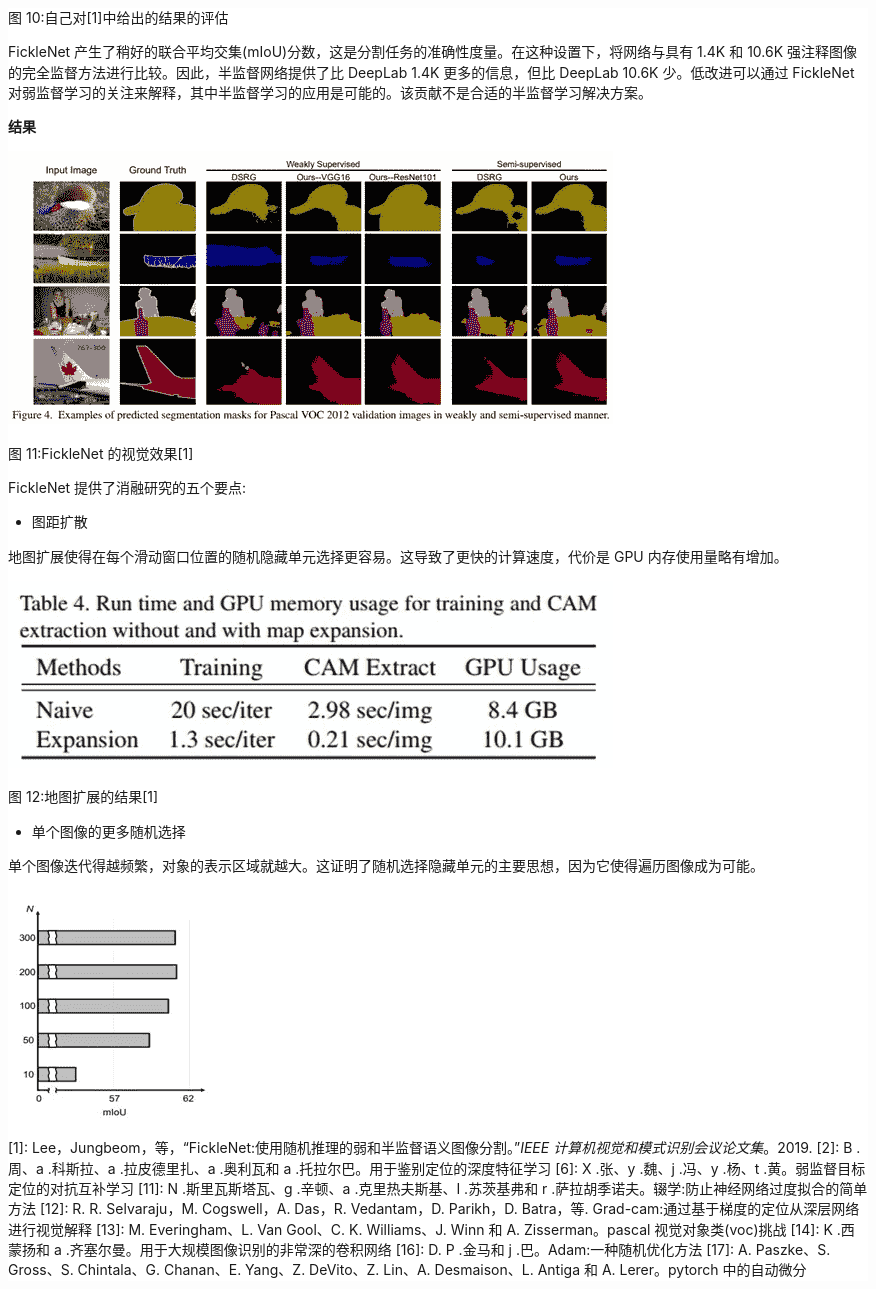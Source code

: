 图 10:自己对[1]中给出的结果的评估

FickleNet 产生了稍好的联合平均交集(mIoU)分数，这是分割任务的准确性度量。在这种设置下，将网络与具有 1.4K 和 10.6K 强注释图像的完全监督方法进行比较。因此，半监督网络提供了比 DeepLab 1.4K 更多的信息，但比 DeepLab 10.6K 少。低改进可以通过 FickleNet 对弱监督学习的关注来解释，其中半监督学习的应用是可能的。该贡献不是合适的半监督学习解决方案。

**结果**

![](img/8c34f5d82942db3dded05206e190c092.png)

图 11:FickleNet 的视觉效果[1]

FickleNet 提供了消融研究的五个要点:

*   图距扩散

地图扩展使得在每个滑动窗口位置的随机隐藏单元选择更容易。这导致了更快的计算速度，代价是 GPU 内存使用量略有增加。

![](img/d7e684f344cf76a39edea371ba14aeb9.png)

图 12:地图扩展的结果[1]

*   单个图像的更多随机选择

单个图像迭代得越频繁，对象的表示区域就越大。这证明了随机选择隐藏单元的主要思想，因为它使得遍历图像成为可能。

![](img/9cb892e76dfc8fd09cf150866bbe50d8.png)


[1]: Lee，Jungbeom，等，“FickleNet:使用随机推理的弱和半监督语义图像分割。”*IEEE 计算机视觉和模式识别会议论文集*。2019.
[2]: B .周、a .科斯拉、a .拉皮德里扎、a .奥利瓦和 a .托拉尔巴。用于鉴别定位的深度特征学习
[6]: X .张、y .魏、j .冯、y .杨、t .黄。弱监督目标定位的对抗互补学习
[11]: N .斯里瓦斯塔瓦、g .辛顿、a .克里热夫斯基、I .苏茨基弗和 r .萨拉胡季诺夫。辍学:防止神经网络过度拟合的简单方法
[12]: R. R. Selvaraju，M. Cogswell，A. Das，R. Vedantam，D. Parikh，D. Batra，等. Grad-cam:通过基于梯度的定位从深层网络进行视觉解释
[13]: M. Everingham、L. Van Gool、C. K. Williams、J. Winn 和 A. Zisserman。pascal 视觉对象类(voc)挑战
[14]: K .西蒙扬和 a .齐塞尔曼。用于大规模图像识别的非常深的卷积网络
[16]: D. P .金马和 j .巴。Adam:一种随机优化方法
[17]: A. Paszke、S. Gross、S. Chintala、G. Chanan、E. Yang、Z. DeVito、Z. Lin、A. Desmaison、L. Antiga 和 A. Lerer。pytorch 中的自动微分